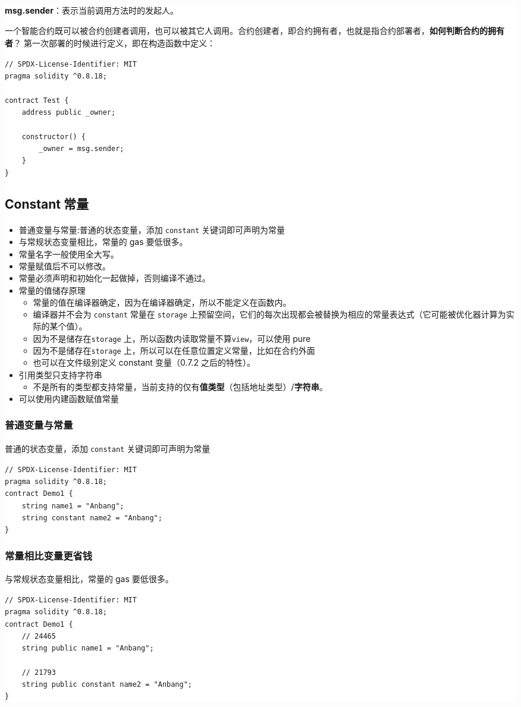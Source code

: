 **msg.sender**：表示当前调用方法时的发起人。

一个智能合约既可以被合约创建者调用，也可以被其它人调用。合约创建者，即合约拥有者，也就是指合约部署者，**如何判断合约的拥有者**？ 第一次部署的时候进行定义，即在构造函数中定义：

```
// SPDX-License-Identifier: MIT
pragma solidity ^0.8.18;

contract Test {
    address public _owner;

    constructor() {
        _owner = msg.sender;
    }
}
```

## Constant 常量

- 普通变量与常量:普通的状态变量，添加 `constant` 关键词即可声明为常量
- 与常规状态变量相比，常量的 gas 要低很多。
- 常量名字一般使用全大写。
- 常量赋值后不可以修改。
- 常量必须声明和初始化一起做掉，否则编译不通过。
- 常量的值储存原理
  - 常量的值在编译器确定，因为在编译器确定，所以不能定义在函数内。
  - 编译器并不会为 `constant` 常量在 `storage` 上预留空间，它们的每次出现都会被替换为相应的常量表达式（它可能被优化器计算为实际的某个值）。
  - 因为不是储存在`storage` 上，所以函数内读取常量不算`view`，可以使用 pure
  - 因为不是储存在`storage` 上，所以可以在任意位置定义常量，比如在合约外面
  - 也可以在文件级别定义 constant 变量（0.7.2 之后的特性）。
- 引用类型只支持字符串
  - 不是所有的类型都支持常量，当前支持的仅有**值类型**（包括地址类型）/**字符串**。
- 可以使用内建函数赋值常量

### 普通变量与常量

普通的状态变量，添加 `constant` 关键词即可声明为常量

```
// SPDX-License-Identifier: MIT
pragma solidity ^0.8.18;
contract Demo1 {
    string name1 = "Anbang";
    string constant name2 = "Anbang";
}
```

### 常量相比变量更省钱

与常规状态变量相比，常量的 gas 要低很多。

```
// SPDX-License-Identifier: MIT
pragma solidity ^0.8.18;
contract Demo1 {
    // 24465
    string public name1 = "Anbang";

    // 21793
    string public constant name2 = "Anbang";
}
```
